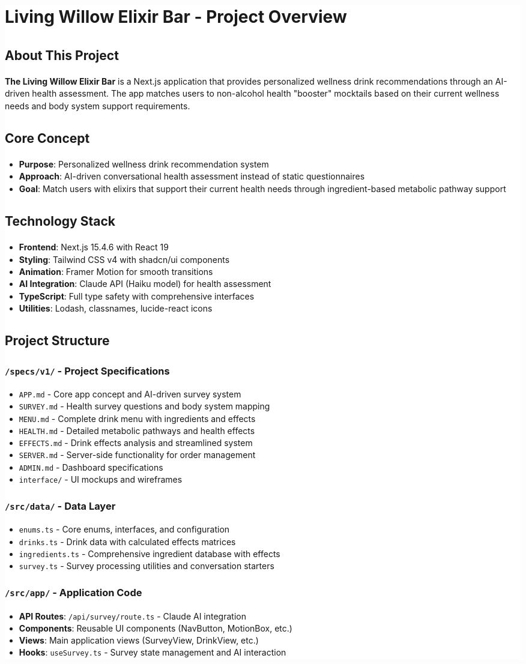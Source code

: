 # Living Willow Elixir Bar - Project Overview

## About This Project

**The Living Willow Elixir Bar** is a Next.js application that provides personalized wellness drink recommendations through an AI-driven health assessment. The app matches users to non-alcohol health "booster" mocktails based on their current wellness needs and body system support requirements.

## Core Concept

- **Purpose**: Personalized wellness drink recommendation system
- **Approach**: AI-driven conversational health assessment instead of static questionnaires
- **Goal**: Match users with elixirs that support their current health needs through ingredient-based metabolic pathway support

## Technology Stack

- **Frontend**: Next.js 15.4.6 with React 19
- **Styling**: Tailwind CSS v4 with shadcn/ui components
- **Animation**: Framer Motion for smooth transitions
- **AI Integration**: Claude API (Haiku model) for health assessment
- **TypeScript**: Full type safety with comprehensive interfaces
- **Utilities**: Lodash, classnames, lucide-react icons

## Project Structure

### `/specs/v1/` - Project Specifications
- `APP.md` - Core app concept and AI-driven survey system
- `SURVEY.md` - Health survey questions and body system mapping
- `MENU.md` - Complete drink menu with ingredients and effects
- `HEALTH.md` - Detailed metabolic pathways and health effects
- `EFFECTS.md` - Drink effects analysis and streamlined system
- `SERVER.md` - Server-side functionality for order management
- `ADMIN.md` - Dashboard specifications
- `interface/` - UI mockups and wireframes

### `/src/data/` - Data Layer
- `enums.ts` - Core enums, interfaces, and configuration
- `drinks.ts` - Drink data with calculated effects matrices
- `ingredients.ts` - Comprehensive ingredient database with effects
- `survey.ts` - Survey processing utilities and conversation starters

### `/src/app/` - Application Code
- **API Routes**: `/api/survey/route.ts` - Claude AI integration
- **Components**: Reusable UI components (NavButton, MotionBox, etc.)
- **Views**: Main application views (SurveyView, DrinkView, etc.)
- **Hooks**: `useSurvey.ts` - Survey state management and AI interaction
